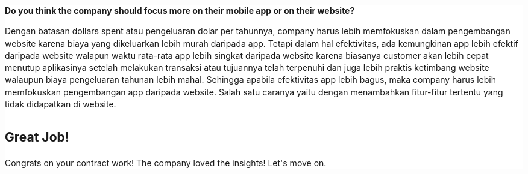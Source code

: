 **Do you think the company should focus more on their mobile app or on their website?**

Dengan batasan dollars spent atau pengeluaran dolar per tahunnya, company harus lebih memfokuskan dalam pengembangan website karena biaya yang dikeluarkan lebih murah daripada app. Tetapi dalam hal efektivitas, ada kemungkinan app lebih efektif daripada website walapun waktu rata-rata app lebih singkat daripada website karena biasanya customer akan lebih cepat menutup aplikasinya setelah melakukan transaksi atau tujuannya telah terpenuhi dan juga lebih praktis ketimbang website walaupun biaya pengeluaran tahunan lebih mahal. Sehingga apabila efektivitas app lebih bagus, maka company harus lebih memfokuskan pengembangan app daripada website. Salah satu caranya yaitu dengan menambahkan fitur-fitur tertentu yang tidak didapatkan di website.

## Great Job!

Congrats on your contract work! The company loved the insights! Let's move on.
